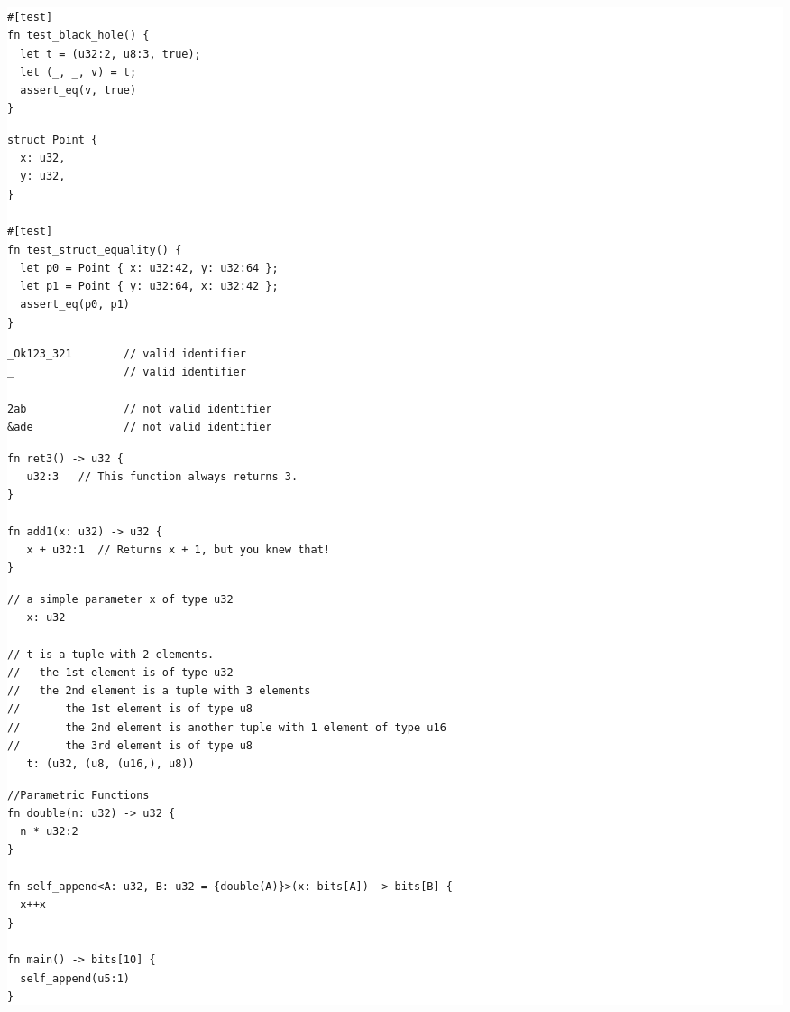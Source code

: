 ```
#[test]
fn test_black_hole() {
  let t = (u32:2, u8:3, true);
  let (_, _, v) = t;
  assert_eq(v, true)
}
```

```
struct Point {
  x: u32,
  y: u32,
}

#[test]
fn test_struct_equality() {
  let p0 = Point { x: u32:42, y: u32:64 };
  let p1 = Point { y: u32:64, x: u32:42 };
  assert_eq(p0, p1)
}
```

```
_Ok123_321        // valid identifier
_                 // valid identifier

2ab               // not valid identifier
&ade              // not valid identifier
```

```
fn ret3() -> u32 {
   u32:3   // This function always returns 3.
}

fn add1(x: u32) -> u32 {
   x + u32:1  // Returns x + 1, but you knew that!
}
```

```
// a simple parameter x of type u32
   x: u32

// t is a tuple with 2 elements.
//   the 1st element is of type u32
//   the 2nd element is a tuple with 3 elements
//       the 1st element is of type u8
//       the 2nd element is another tuple with 1 element of type u16
//       the 3rd element is of type u8
   t: (u32, (u8, (u16,), u8))
```

```
//Parametric Functions
fn double(n: u32) -> u32 {
  n * u32:2
}

fn self_append<A: u32, B: u32 = {double(A)}>(x: bits[A]) -> bits[B] {
  x++x
}

fn main() -> bits[10] {
  self_append(u5:1)
}
```
